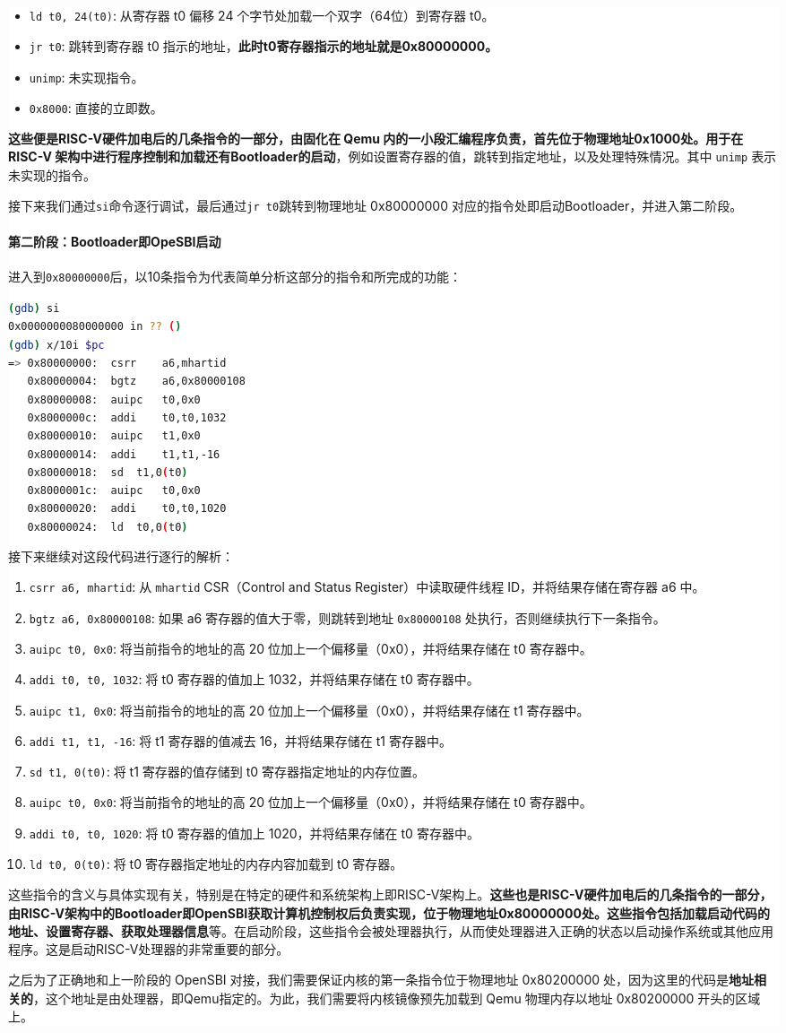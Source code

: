 - `ld t0, 24(t0)`: 从寄存器 t0 偏移 24 个字节处加载一个双字（64位）到寄存器 t0。

- `jr t0`: 跳转到寄存器 t0 指示的地址，**此时t0寄存器指示的地址就是0x80000000。**

- `unimp`: 未实现指令。

- `0x8000`: 直接的立即数。

**这些便是RISC-V硬件加电后的几条指令的一部分，由固化在 Qemu 内的一小段汇编程序负责，首先位于物理地址0x1000处。**用于在 RISC-V 架构中**进行程序控制和加载还有Bootloader的启动**，例如设置寄存器的值，跳转到指定地址，以及处理特殊情况。其中 `unimp` 表示未实现的指令。

接下来我们通过`si`命令逐行调试，最后通过`jr t0`跳转到物理地址 0x80000000 对应的指令处即启动Bootloader，并进入第二阶段。

#### 第二阶段：Bootloader即OpeSBI启动

进入到`0x80000000`后，以10条指令为代表简单分析这部分的指令和所完成的功能：

```bash
(gdb) si
0x0000000080000000 in ?? ()
(gdb) x/10i $pc
=> 0x80000000:	csrr	a6,mhartid
   0x80000004:	bgtz	a6,0x80000108
   0x80000008:	auipc	t0,0x0
   0x8000000c:	addi	t0,t0,1032
   0x80000010:	auipc	t1,0x0
   0x80000014:	addi	t1,t1,-16
   0x80000018:	sd	t1,0(t0)
   0x8000001c:	auipc	t0,0x0
   0x80000020:	addi	t0,t0,1020
   0x80000024:	ld	t0,0(t0)
```

接下来继续对这段代码进行逐行的解析：

1. `csrr a6, mhartid`: 从 `mhartid` CSR（Control and Status Register）中读取硬件线程 ID，并将结果存储在寄存器 a6 中。

2. `bgtz a6, 0x80000108`: 如果 a6 寄存器的值大于零，则跳转到地址 `0x80000108` 处执行，否则继续执行下一条指令。

3. `auipc t0, 0x0`: 将当前指令的地址的高 20 位加上一个偏移量（0x0），并将结果存储在 t0 寄存器中。

4. `addi t0, t0, 1032`: 将 t0 寄存器的值加上 1032，并将结果存储在 t0 寄存器中。

5. `auipc t1, 0x0`: 将当前指令的地址的高 20 位加上一个偏移量（0x0），并将结果存储在 t1 寄存器中。

6. `addi t1, t1, -16`: 将 t1 寄存器的值减去 16，并将结果存储在 t1 寄存器中。

7. `sd t1, 0(t0)`: 将 t1 寄存器的值存储到 t0 寄存器指定地址的内存位置。

8. `auipc t0, 0x0`: 将当前指令的地址的高 20 位加上一个偏移量（0x0），并将结果存储在 t0 寄存器中。

9. `addi t0, t0, 1020`: 将 t0 寄存器的值加上 1020，并将结果存储在 t0 寄存器中。

10. `ld t0, 0(t0)`: 将 t0 寄存器指定地址的内存内容加载到 t0 寄存器。

这些指令的含义与具体实现有关，特别是在特定的硬件和系统架构上即RISC-V架构上。**这些也是RISC-V硬件加电后的几条指令的一部分，由RISC-V架构中的Bootloader即OpenSBI获取计算机控制权后负责实现，位于物理地址0x80000000处。**这些指令包括**加载启动代码的地址、设置寄存器、获取处理器信息**等。在启动阶段，这些指令会被处理器执行，从而使处理器进入正确的状态以启动操作系统或其他应用程序。这是启动RISC-V处理器的非常重要的部分。

之后为了正确地和上一阶段的 OpenSBI 对接，我们需要保证内核的第一条指令位于物理地址 0x80200000 处，因为这里的代码是**地址相关的**，这个地址是由处理器，即Qemu指定的。为此，我们需要将内核镜像预先加载到 Qemu 物理内存以地址 0x80200000 开头的区域上。
